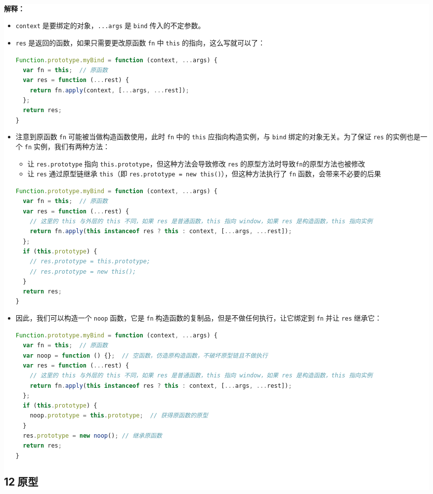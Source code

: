 **解释：**

- `context` 是要绑定的对象，`...args` 是 `bind` 传入的不定参数。

- `res` 是返回的函数，如果只需要更改原函数 `fn` 中 `this` 的指向，这么写就可以了：

  ```javascript
  Function.prototype.myBind = function (context, ...args) {
    var fn = this;  // 原函数
    var res = function (...rest) {
      return fn.apply(context, [...args, ...rest]);
    };
    return res;
  }
  ```

- 注意到原函数 `fn` 可能被当做构造函数使用，此时 `fn` 中的 `this` 应指向构造实例，与 `bind` 绑定的对象无关。为了保证 `res` 的实例也是一个 `fn` 实例，我们有两种方法：

    - 让 `res.prototype` 指向 `this.prototype`，但这种方法会导致修改 `res` 的原型方法时导致`fn`的原型方法也被修改
    - 让 `res` 通过原型链继承 `this`（即 `res.prototype = new this()`），但这种方法执行了 `fn` 函数，会带来不必要的后果

  ```javascript
  Function.prototype.myBind = function (context, ...args) {
    var fn = this;  // 原函数
    var res = function (...rest) {
      // 这里的 this 与外层的 this 不同，如果 res 是普通函数，this 指向 window，如果 res 是构造函数，this 指向实例
      return fn.apply(this instanceof res ? this : context, [...args, ...rest]);
    };
    if (this.prototype) {
      // res.prototype = this.prototype;
      // res.prototype = new this();
    }
    return res;
  }
  ```

- 因此，我们可以构造一个 `noop` 函数，它是 `fn` 构造函数的复制品，但是不做任何执行，让它绑定到 `fn` 并让 `res` 继承它：

  ```javascript
  Function.prototype.myBind = function (context, ...args) {
    var fn = this;  // 原函数
    var noop = function () {};  // 空函数，仿造原构造函数，不破坏原型链且不做执行
    var res = function (...rest) {
      // 这里的 this 与外层的 this 不同，如果 res 是普通函数，this 指向 window，如果 res 是构造函数，this 指向实例
      return fn.apply(this instanceof res ? this : context, [...args, ...rest]);
    };
    if (this.prototype) {
      noop.prototype = this.prototype;  // 获得原函数的原型
    }
    res.prototype = new noop(); // 继承原函数
    return res;
  }
  ```

## 12 原型
